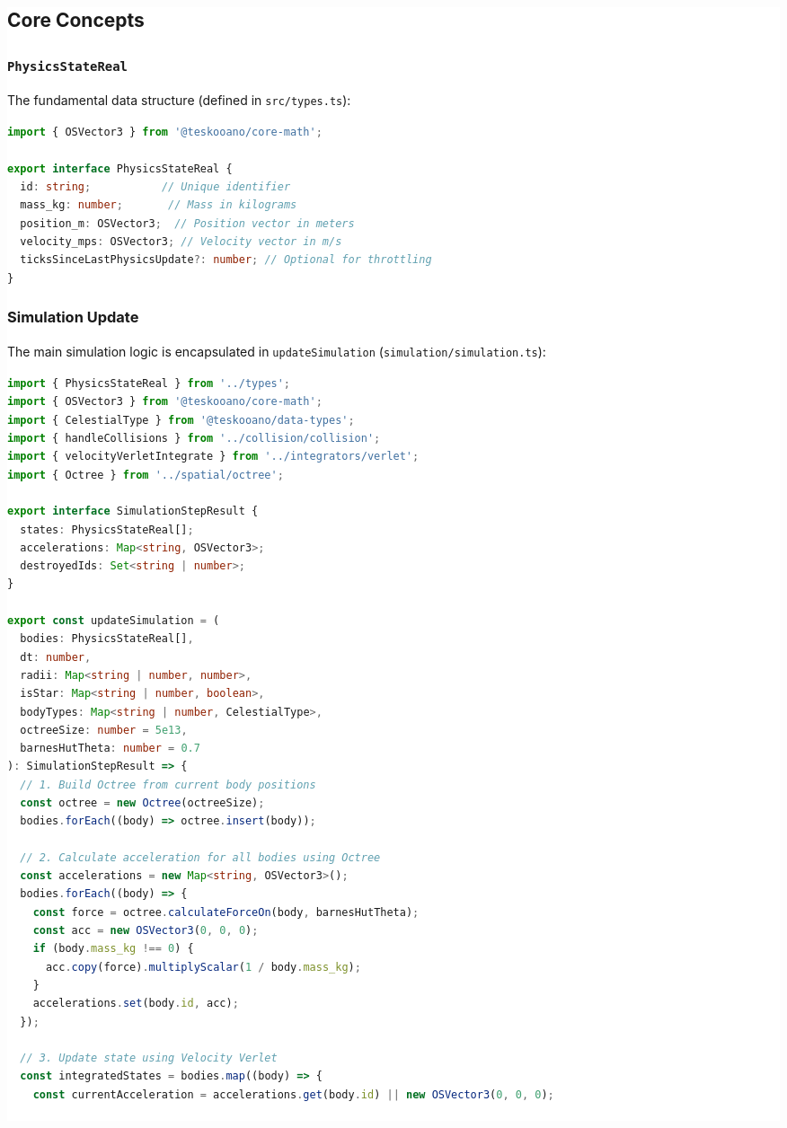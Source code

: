 ## Core Concepts

### `PhysicsStateReal`

The fundamental data structure (defined in `src/types.ts`):

```typescript
import { OSVector3 } from '@teskooano/core-math';

export interface PhysicsStateReal {
  id: string;           // Unique identifier
  mass_kg: number;       // Mass in kilograms
  position_m: OSVector3;  // Position vector in meters
  velocity_mps: OSVector3; // Velocity vector in m/s
  ticksSinceLastPhysicsUpdate?: number; // Optional for throttling
}
```

### Simulation Update

The main simulation logic is encapsulated in `updateSimulation` (`simulation/simulation.ts`):

```typescript
import { PhysicsStateReal } from '../types';
import { OSVector3 } from '@teskooano/core-math';
import { CelestialType } from '@teskooano/data-types';
import { handleCollisions } from '../collision/collision';
import { velocityVerletIntegrate } from '../integrators/verlet';
import { Octree } from '../spatial/octree';

export interface SimulationStepResult {
  states: PhysicsStateReal[];
  accelerations: Map<string, OSVector3>;
  destroyedIds: Set<string | number>;
}

export const updateSimulation = (
  bodies: PhysicsStateReal[],
  dt: number,
  radii: Map<string | number, number>,
  isStar: Map<string | number, boolean>,
  bodyTypes: Map<string | number, CelestialType>,
  octreeSize: number = 5e13,
  barnesHutTheta: number = 0.7
): SimulationStepResult => {
  // 1. Build Octree from current body positions
  const octree = new Octree(octreeSize);
  bodies.forEach((body) => octree.insert(body));
  
  // 2. Calculate acceleration for all bodies using Octree
  const accelerations = new Map<string, OSVector3>();
  bodies.forEach((body) => {
    const force = octree.calculateForceOn(body, barnesHutTheta);
    const acc = new OSVector3(0, 0, 0);
    if (body.mass_kg !== 0) {
      acc.copy(force).multiplyScalar(1 / body.mass_kg);
    }
    accelerations.set(body.id, acc);
  });
  
  // 3. Update state using Velocity Verlet
  const integratedStates = bodies.map((body) => {
    const currentAcceleration = accelerations.get(body.id) || new OSVector3(0, 0, 0);
    
```